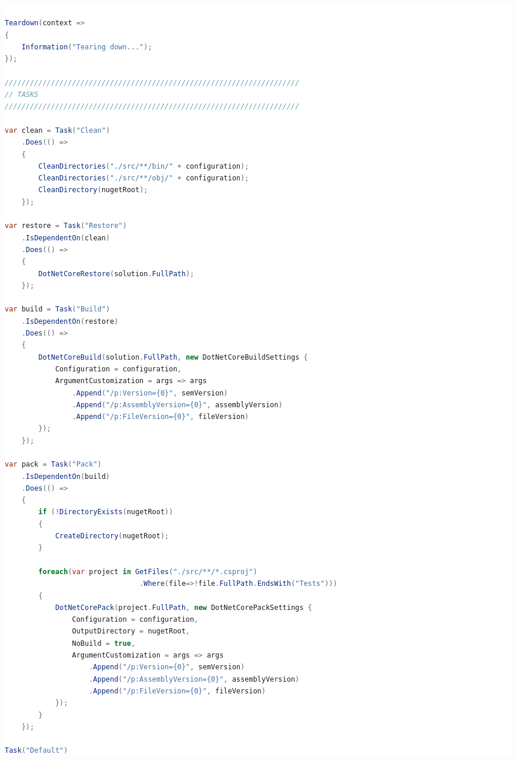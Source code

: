 ```csharp

Teardown(context =>
{
    Information("Tearing down...");
});

//////////////////////////////////////////////////////////////////////
// TASKS
//////////////////////////////////////////////////////////////////////

var clean = Task("Clean")
    .Does(() =>
    {
        CleanDirectories("./src/**/bin/" + configuration);
        CleanDirectories("./src/**/obj/" + configuration);
        CleanDirectory(nugetRoot);
    });

var restore = Task("Restore")
    .IsDependentOn(clean)
    .Does(() =>
    {
        DotNetCoreRestore(solution.FullPath);
    });

var build = Task("Build")
    .IsDependentOn(restore)
    .Does(() =>
    {
        DotNetCoreBuild(solution.FullPath, new DotNetCoreBuildSettings {
            Configuration = configuration,
            ArgumentCustomization = args => args
                .Append("/p:Version={0}", semVersion)
                .Append("/p:AssemblyVersion={0}", assemblyVersion)
                .Append("/p:FileVersion={0}", fileVersion)
        });
    });

var pack = Task("Pack")
    .IsDependentOn(build)
    .Does(() =>
    {
        if (!DirectoryExists(nugetRoot))
        {
            CreateDirectory(nugetRoot);
        }

        foreach(var project in GetFiles("./src/**/*.csproj")
                                .Where(file=>!file.FullPath.EndsWith("Tests")))
        {
            DotNetCorePack(project.FullPath, new DotNetCorePackSettings {
                Configuration = configuration,
                OutputDirectory = nugetRoot,
                NoBuild = true,
                ArgumentCustomization = args => args
                    .Append("/p:Version={0}", semVersion)
                    .Append("/p:AssemblyVersion={0}", assemblyVersion)
                    .Append("/p:FileVersion={0}", fileVersion)
            });
        }
    });

Task("Default")
```